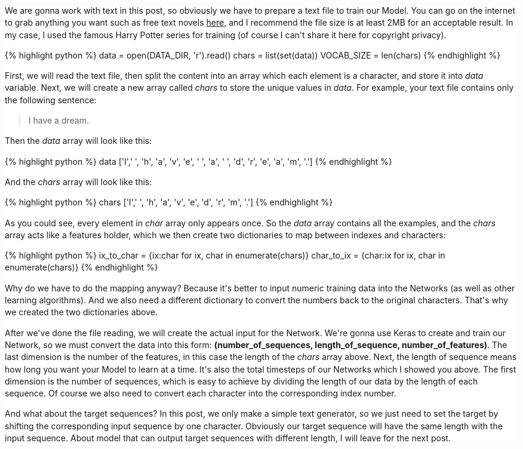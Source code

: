 We are gonna work with text in this post, so obviously we have to prepare a text file to train our Model. You can go on the internet to grab anything you want such as free text novels [here](http://cs.stanford.edu/people/karpathy/char-rnn/), and I recommend the file size is at least 2MB for an acceptable result. In my case, I used the famous Harry Potter series for training (of course I can't share it here for copyright privacy).

{% highlight python %} 
data = open(DATA_DIR, 'r').read()
chars = list(set(data))
VOCAB_SIZE = len(chars)
{% endhighlight %}

First, we will read the text file, then split the content into an array which each element is a character, and store it into *data* variable. Next, we will create a new array called *chars* to store the unique values in *data*. For example, your text file contains only the following sentence:

> I have a dream.

Then the *data* array will look like this:

{% highlight python %} 
data
['I',' ', 'h', 'a', 'v', 'e', ' ', 'a', ' ', 'd', 'r', 'e', 'a', 'm', '.']
{% endhighlight %}

And the *chars* array will look like this:

{% highlight python %} 
chars
['I',' ', 'h', 'a', 'v', 'e', 'd', 'r', 'm', '.']
{% endhighlight %}

As you could see, every element in *char* array only appears once. So the *data* array contains all the examples, and the *chars* array acts like a features holder, which we then create two dictionaries to map between indexes and characters:

{% highlight python %} 
ix_to_char = {ix:char for ix, char in enumerate(chars)}
char_to_ix = {char:ix for ix, char in enumerate(chars)}
{% endhighlight %}

Why do we have to do the mapping anyway? Because it's better to input numeric training data into the Networks (as well as other learning algorithms). And we also need a different dictionary to convert the numbers back to the original characters. That's why we created the two dictionaries above.

After we've done the file reading, we will create the actual input for the Network. We're gonna use Keras to create and train our Network, so we must convert the data into this form: **(number_of_sequences, length_of_sequence, number_of_features)**. The last dimension is the number of the features, in this case the length of the *chars* array above. Next, the length of sequence means how long you want your Model to learn at a time. It's also the total timesteps of our Networks which I showed you above. The first dimension is the number of sequences, which is easy to achieve by dividing the length of our data by the length of each sequence. Of course we also need to convert each character into the corresponding index number. 

And what about the target sequences? In this post, we only make a simple text generator, so we just need to set the target by shifting the corresponding input sequence by one character. Obviously our target sequence will have the same length with the input sequence. About model that can output target sequences with different length, I will leave for the next post.
